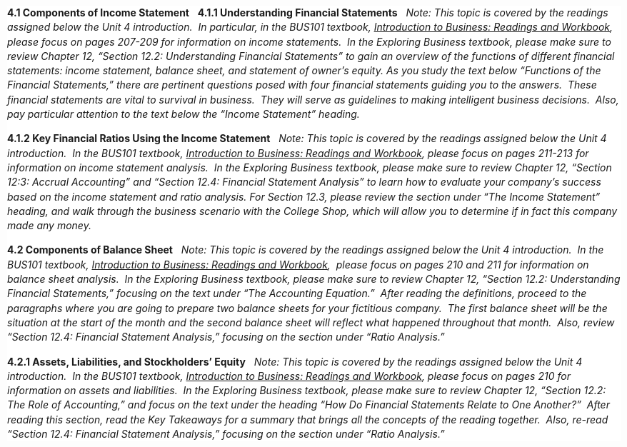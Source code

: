 **4.1 Components of Income Statement** <span id="4.1"></span> 
**4.1.1 Understanding Financial Statements** <span id="4.1.1"></span> 
*Note: This topic is covered by the readings assigned below the Unit 4
introduction.  In particular, in the BUS101 textbook,* [*Introduction to
Business: Readings and
Workbook*](http://www.saylor.org/site/wp-content/uploads/2012/05/Bus101-Book-May2011.pdf)*,
please focus on pages 207-209 for information on income statements.  In
the* *Exploring Business* *textbook, please make sure to review Chapter
12, “Section 12.2: Understanding Financial Statements” to gain an
overview of the functions of different financial statements: income
statement, balance sheet, and statement of owner’s equity. As you study
the text below “Functions of the Financial Statements,” there are
pertinent questions posed with four financial statements guiding you to
the answers.  These financial statements are vital to survival in
business.  They will serve as guidelines to making intelligent business
decisions.  Also, pay particular attention to the text below the “Income
Statement” heading.*

**4.1.2 Key Financial Ratios Using the Income Statement** <span
id="4.1.2"></span> 
*Note: This topic is covered by the readings assigned below the Unit 4
introduction.  In the BUS101 textbook,* [*Introduction to Business:
Readings and
Workbook*](http://www.saylor.org/site/wp-content/uploads/2012/05/Bus101-Book-May2011.pdf)*,
please focus on pages 211-213 for information on income statement
analysis.  In the* *Exploring Business* *textbook, please make sure to
review Chapter 12, “Section 12:3: Accrual Accounting” and “Section 12.4:
Financial Statement Analysis” to learn how to evaluate your company’s
success based on the income statement and ratio analysis. For Section
12.3, please review the section under “The Income Statement” heading,
and walk through the business scenario with the College Shop, which will
allow you to determine if in fact this company made any money.*

**4.2 Components of Balance Sheet** <span id="4.2"></span> 
*Note: This topic is covered by the readings assigned below the Unit 4
introduction.  In the BUS101 textbook,* [*Introduction to Business:
Readings and
Workbook*](http://www.saylor.org/site/wp-content/uploads/2012/05/Bus101-Book-May2011.pdf)*, 
please focus on pages 210 and 211 for information on balance sheet
analysis.  In the* *Exploring Business* *textbook, please make sure to
review Chapter 12, “Section 12.2: Understanding Financial Statements,”
focusing on the text under “The Accounting Equation.”  After reading the
definitions, proceed to the paragraphs where you are going to prepare
two balance sheets for your fictitious company.  The first balance sheet
will be the situation at the start of the month and the second balance
sheet will reflect what happened throughout that month.  Also, review
“Section 12.4: Financial Statement Analysis,” focusing on the section
under “Ratio Analysis.”*

**4.2.1 Assets, Liabilities, and Stockholders’ Equity** <span
id="4.2.1"></span> 
*Note: This topic is covered by the readings assigned below the Unit 4
introduction.  In the BUS101 textbook,* [*Introduction to Business:
Readings and
Workbook*](http://www.saylor.org/site/wp-content/uploads/2012/05/Bus101-Book-May2011.pdf)*,
please focus on pages 210 for information on assets and liabilities.  In
the* *Exploring Business* *textbook, please make sure to review Chapter
12, “Section 12.2: The Role of Accounting,” and focus on the text under
the heading “How Do Financial Statements Relate to One Another?”  After
reading this section, read the Key Takeaways for a summary that brings
all the concepts of the reading together.  Also, re-read “Section 12.4:
Financial Statement Analysis,” focusing on the section under “Ratio
Analysis.”*
